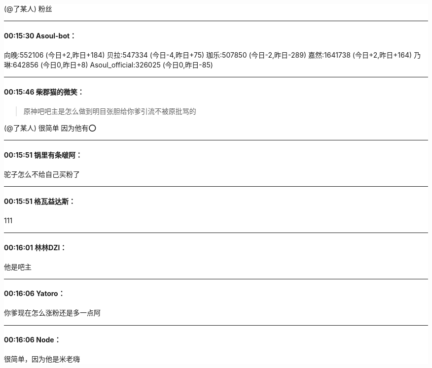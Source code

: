 (@了某人)  粉丝

*****

#### 00:15:30  Asoul-bot：

向晚:552106
(今日+2,昨日+184)
贝拉:547334
(今日-4,昨日+75)
珈乐:507850
(今日-2,昨日-289)
嘉然:1641738
(今日+2,昨日+164)
乃琳:642856
(今日0,昨日+8)
Asoul_official:326025
(今日0,昨日-85)


*****

#### 00:15:46  柴郡猫的微笑：

<blockquote>原神吧吧主是怎么做到明目张胆给你爹引流不被原批骂的</blockquote>
 (@了某人)  很简单 因为他有⭕

*****

#### 00:15:51  锅里有条啵阿：

驼子怎么不给自己买粉了

*****

#### 00:15:51  格瓦益达斯：

111

*****

#### 00:16:01  林林DZl：

他是吧主

*****

#### 00:16:06  Yatoro：

你爹现在怎么涨粉还是多一点阿

*****

#### 00:16:06  Node：

很简单，因为他是米老嗨
